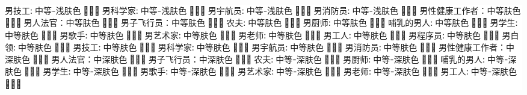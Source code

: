 男技工: 中等-浅肤色
👨🏼‍🔬
男科学家: 中等-浅肤色
👨🏼‍🚀
男宇航员: 中等-浅肤色
👨🏼‍🚒
男消防员: 中等-浅肤色
👨🏽‍⚕️
男性健康工作者：中等肤色
👨🏽‍⚖️
男人法官：中等肤色
👨🏽‍✈️
男子飞行员：中等肤色
👨🏽‍🌾
农夫: 中等肤色
👨🏽‍🍳
男厨师: 中等肤色
👨🏽‍🍼
哺乳的男人: 中等肤色
👨🏽‍🎓
男学生: 中等肤色
👨🏽‍🎤
男歌手: 中等肤色
👨🏽‍🎨
男艺术家: 中等肤色
👨🏽‍🏫
男老师: 中等肤色
👨🏽‍🏭
男工人: 中等肤色
👨🏽‍💻
男程序员: 中等肤色
👨🏽‍💼
男白领: 中等肤色
👨🏽‍🔧
男技工: 中等肤色
👨🏽‍🔬
男科学家: 中等肤色
👨🏽‍🚀
男宇航员: 中等肤色
👨🏽‍🚒
男消防员: 中等肤色
👨🏾‍⚕️
男性健康工作者：中深肤色
👨🏾‍⚖️
男人法官：中深肤色
👨🏾‍✈️
男子飞行员：中深肤色
👨🏾‍🌾
农夫: 中等-深肤色
👨🏾‍🍳
男厨师: 中等-深肤色
👨🏾‍🍼
哺乳的男人: 中等-深肤色
👨🏾‍🎓
男学生: 中等-深肤色
👨🏾‍🎤
男歌手: 中等-深肤色
👨🏾‍🎨
男艺术家: 中等-深肤色
👨🏾‍🏫
男老师: 中等-深肤色
👨🏾‍🏭
男工人: 中等-深肤色
👨🏾‍💻